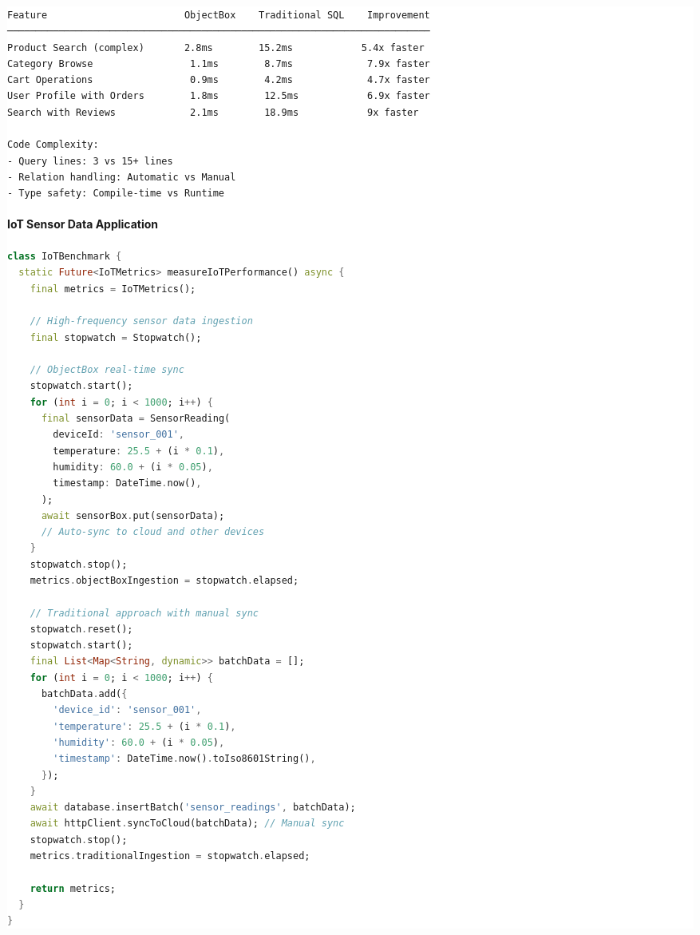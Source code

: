 ```
Feature                        ObjectBox    Traditional SQL    Improvement
──────────────────────────────────────────────────────────────────────────
Product Search (complex)       2.8ms        15.2ms            5.4x faster
Category Browse                 1.1ms        8.7ms             7.9x faster
Cart Operations                 0.9ms        4.2ms             4.7x faster
User Profile with Orders        1.8ms        12.5ms            6.9x faster
Search with Reviews             2.1ms        18.9ms            9x faster

Code Complexity:
- Query lines: 3 vs 15+ lines
- Relation handling: Automatic vs Manual
- Type safety: Compile-time vs Runtime
```

#### IoT Sensor Data Application

```dart
class IoTBenchmark {
  static Future<IoTMetrics> measureIoTPerformance() async {
    final metrics = IoTMetrics();

    // High-frequency sensor data ingestion
    final stopwatch = Stopwatch();

    // ObjectBox real-time sync
    stopwatch.start();
    for (int i = 0; i < 1000; i++) {
      final sensorData = SensorReading(
        deviceId: 'sensor_001',
        temperature: 25.5 + (i * 0.1),
        humidity: 60.0 + (i * 0.05),
        timestamp: DateTime.now(),
      );
      await sensorBox.put(sensorData);
      // Auto-sync to cloud and other devices
    }
    stopwatch.stop();
    metrics.objectBoxIngestion = stopwatch.elapsed;

    // Traditional approach with manual sync
    stopwatch.reset();
    stopwatch.start();
    final List<Map<String, dynamic>> batchData = [];
    for (int i = 0; i < 1000; i++) {
      batchData.add({
        'device_id': 'sensor_001',
        'temperature': 25.5 + (i * 0.1),
        'humidity': 60.0 + (i * 0.05),
        'timestamp': DateTime.now().toIso8601String(),
      });
    }
    await database.insertBatch('sensor_readings', batchData);
    await httpClient.syncToCloud(batchData); // Manual sync
    stopwatch.stop();
    metrics.traditionalIngestion = stopwatch.elapsed;

    return metrics;
  }
}
```
